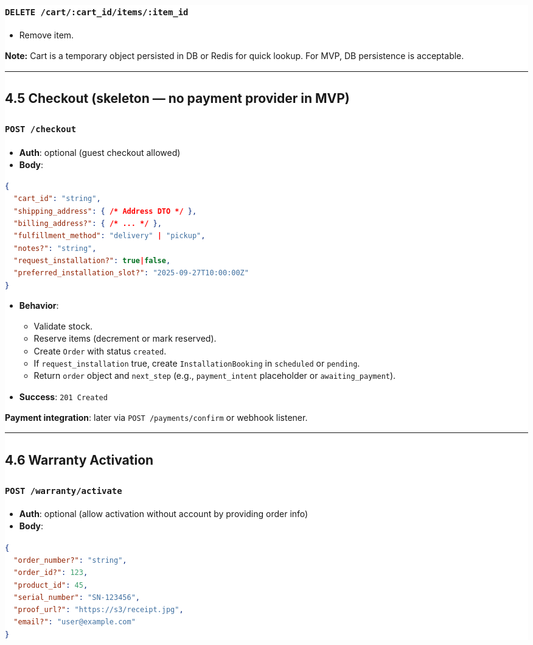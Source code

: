 ### `DELETE /cart/:cart_id/items/:item_id`

- Remove item.

**Note:** Cart is a temporary object persisted in DB or Redis for quick lookup. For MVP, DB persistence is acceptable.

---

## 4.5 Checkout (skeleton — no payment provider in MVP)

### `POST /checkout`

- **Auth**: optional (guest checkout allowed)
- **Body**:

```json
{
  "cart_id": "string",
  "shipping_address": { /* Address DTO */ },
  "billing_address?": { /* ... */ },
  "fulfillment_method": "delivery" | "pickup",
  "notes?": "string",
  "request_installation?": true|false,
  "preferred_installation_slot?": "2025-09-27T10:00:00Z"
}
```

- **Behavior**:
  - Validate stock.
  - Reserve items (decrement or mark reserved).
  - Create `Order` with status `created`.
  - If `request_installation` true, create `InstallationBooking` in `scheduled` or `pending`.
  - Return `order` object and `next_step` (e.g., `payment_intent` placeholder or `awaiting_payment`).

- **Success**: `201 Created`

**Payment integration**: later via `POST /payments/confirm` or webhook listener.

---

## 4.6 Warranty Activation

### `POST /warranty/activate`

- **Auth**: optional (allow activation without account by providing order info)
- **Body**:

```json
{
  "order_number?": "string",
  "order_id?": 123,
  "product_id": 45,
  "serial_number": "SN-123456",
  "proof_url?": "https://s3/receipt.jpg",
  "email?": "user@example.com"
}
```
